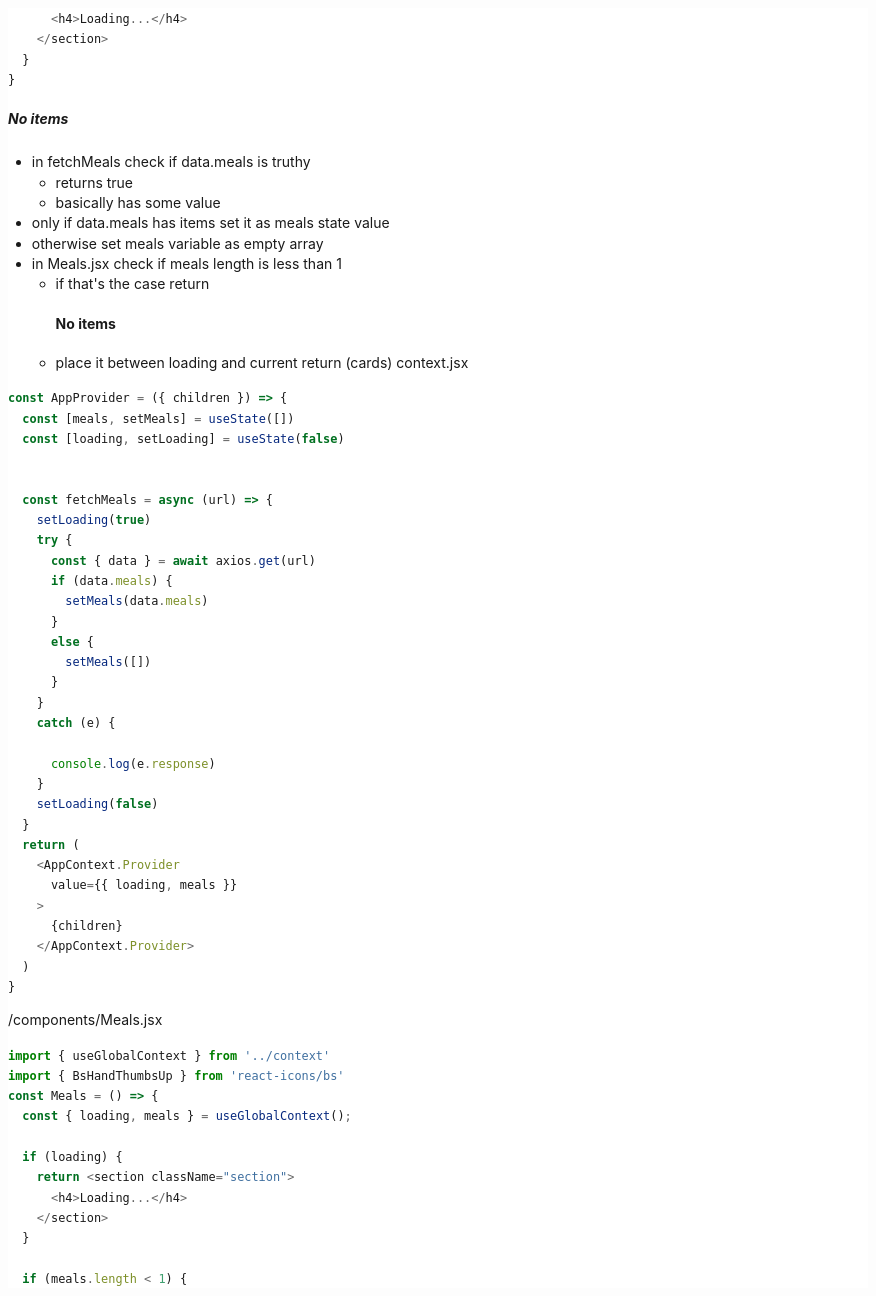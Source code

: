 ```js
      <h4>Loading...</h4>
    </section>
  }
}
```

##### No items

- in fetchMeals check if data.meals is truthy
  - returns true
  - basically has some value
- only if data.meals has items set it as meals state value
- otherwise set meals variable as empty array
- in Meals.jsx check if meals length is less than 1
  - if that's the case return <h4>No items</h4>
  - place it between loading and current return (cards)
context.jsx
```js
const AppProvider = ({ children }) => {
  const [meals, setMeals] = useState([])
  const [loading, setLoading] = useState(false)
  

  const fetchMeals = async (url) => {
    setLoading(true)
    try {
      const { data } = await axios.get(url)
      if (data.meals) {
        setMeals(data.meals)
      }
      else {
        setMeals([])
      }
    }
    catch (e) {

      console.log(e.response)
    }
    setLoading(false)
  }
  return (
    <AppContext.Provider
      value={{ loading, meals }}
    >
      {children}
    </AppContext.Provider>
  )
}

```
/components/Meals.jsx
```js
import { useGlobalContext } from '../context'
import { BsHandThumbsUp } from 'react-icons/bs'
const Meals = () => {
  const { loading, meals } = useGlobalContext();

  if (loading) {
    return <section className="section">
      <h4>Loading...</h4>
    </section>
  }

  if (meals.length < 1) {
```